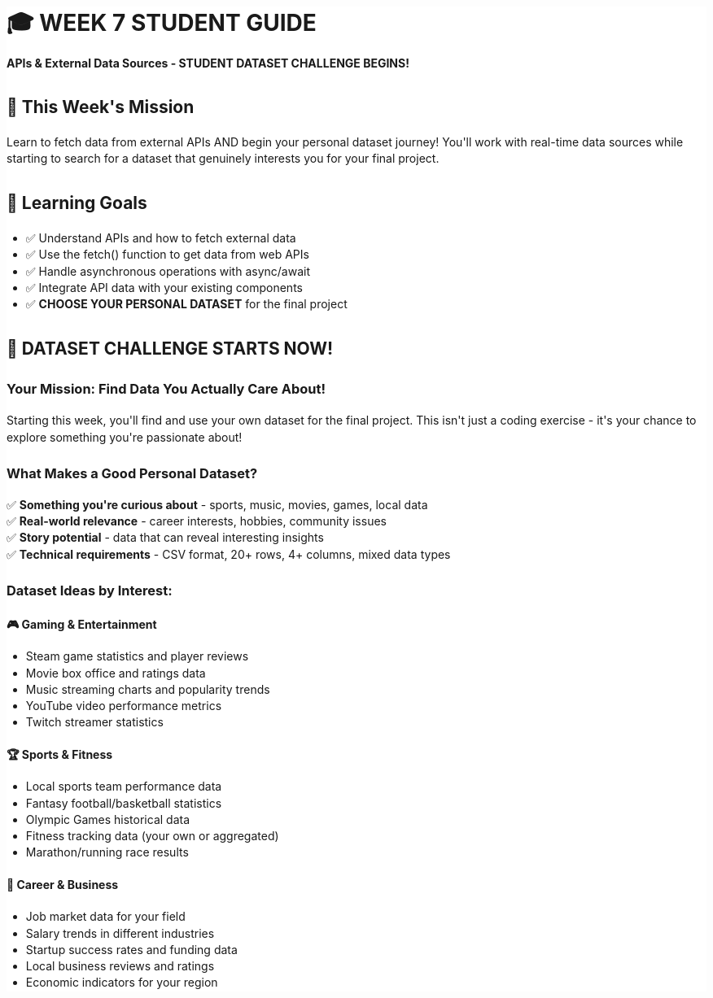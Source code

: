 # 🎓 WEEK 7 STUDENT GUIDE
**APIs & External Data Sources - STUDENT DATASET CHALLENGE BEGINS!**

## 📅 This Week's Mission
Learn to fetch data from external APIs AND begin your personal dataset journey! You'll work with real-time data sources while starting to search for a dataset that genuinely interests you for your final project.

## 🎯 Learning Goals
- ✅ Understand APIs and how to fetch external data
- ✅ Use the fetch() function to get data from web APIs
- ✅ Handle asynchronous operations with async/await
- ✅ Integrate API data with your existing components
- ✅ **CHOOSE YOUR PERSONAL DATASET** for the final project

## 🚀 **DATASET CHALLENGE STARTS NOW!**

### Your Mission: Find Data You Actually Care About! 
Starting this week, you'll find and use your own dataset for the final project. This isn't just a coding exercise - it's your chance to explore something you're passionate about!

### What Makes a Good Personal Dataset?
✅ **Something you're curious about** - sports, music, movies, games, local data  
✅ **Real-world relevance** - career interests, hobbies, community issues  
✅ **Story potential** - data that can reveal interesting insights  
✅ **Technical requirements** - CSV format, 20+ rows, 4+ columns, mixed data types  

### Dataset Ideas by Interest:

#### 🎮 **Gaming & Entertainment**
- Steam game statistics and player reviews
- Movie box office and ratings data
- Music streaming charts and popularity trends
- YouTube video performance metrics
- Twitch streamer statistics

#### 🏆 **Sports & Fitness**
- Local sports team performance data
- Fantasy football/basketball statistics
- Olympic Games historical data
- Fitness tracking data (your own or aggregated)
- Marathon/running race results

#### 💼 **Career & Business**
- Job market data for your field
- Salary trends in different industries
- Startup success rates and funding data
- Local business reviews and ratings
- Economic indicators for your region
